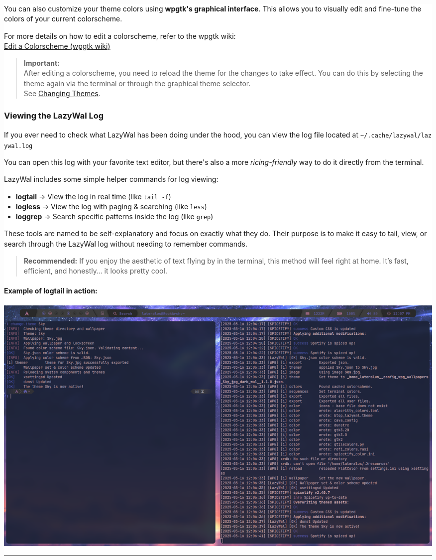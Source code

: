 You can also customize your theme colors using **wpgtk's graphical interface**.
This allows you to visually edit and fine-tune the colors of your current
colorscheme.

For more details on how to edit a colorscheme, refer to the wpgtk wiki:  
[Edit a Colorscheme (wpgtk wiki)](https://github.com/deviantfero/wpgtk/wiki/Colorschemes#edit-a-colorscheme)

> **Important:**  
> After editing a colorscheme, you need to reload the theme for the changes to
> take effect. You can do this by selecting the theme again via the terminal or
> through the graphical theme selector.  
> See [Changing Themes](#changing-themes).

### Viewing the LazyWal Log

If you ever need to check what LazyWal has been doing under the hood, you can
view the log file located at `~/.cache/lazywal/lazywal.log`

You can open this log with your favorite text editor,
but there's also a more _ricing-friendly_ way to do it directly from the terminal.

LazyWal includes some simple helper commands for log viewing:

- **logtail** → View the log in real time (like `tail -f`)
- **logless** → View the log with paging & searching (like `less`)
- **loggrep** → Search specific patterns inside the log (like `grep`)

These tools are named to be self-explanatory and focus on exactly what they do.
Their purpose is to make it easy to tail, view, or search through the LazyWal
log without needing to remember commands.

> **Recommended:**
> If you enjoy the aesthetic of text flying by in the terminal,
> this method will feel right at home.
> It’s fast, efficient, and honestly… it looks pretty cool.

#### Example of logtail in action:

![LazyWal Logtail](screenshots/logtail.png)

---